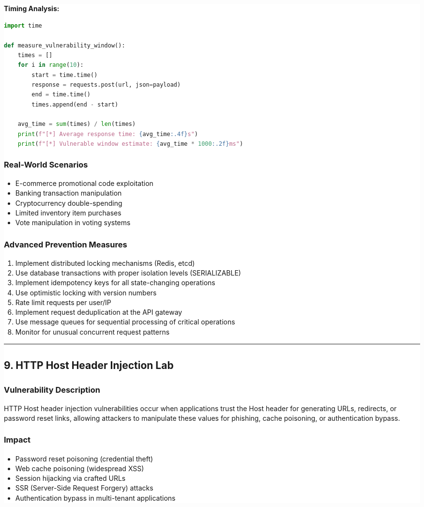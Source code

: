 **Timing Analysis:**
```python
import time

def measure_vulnerability_window():
    times = []
    for i in range(10):
        start = time.time()
        response = requests.post(url, json=payload)
        end = time.time()
        times.append(end - start)
    
    avg_time = sum(times) / len(times)
    print(f"[*] Average response time: {avg_time:.4f}s")
    print(f"[*] Vulnerable window estimate: {avg_time * 1000:.2f}ms")
```

### Real-World Scenarios
- E-commerce promotional code exploitation
- Banking transaction manipulation
- Cryptocurrency double-spending
- Limited inventory item purchases
- Vote manipulation in voting systems

### Advanced Prevention Measures
1. Implement distributed locking mechanisms (Redis, etcd)
2. Use database transactions with proper isolation levels (SERIALIZABLE)
3. Implement idempotency keys for all state-changing operations
4. Use optimistic locking with version numbers
5. Rate limit requests per user/IP
6. Implement request deduplication at the API gateway
7. Use message queues for sequential processing of critical operations
8. Monitor for unusual concurrent request patterns

---

## 9. HTTP Host Header Injection Lab

### Vulnerability Description
HTTP Host header injection vulnerabilities occur when applications trust the Host header for generating URLs, redirects, or password reset links, allowing attackers to manipulate these values for phishing, cache poisoning, or authentication bypass.

### Impact
- Password reset poisoning (credential theft)
- Web cache poisoning (widespread XSS)
- Session hijacking via crafted URLs
- SSR (Server-Side Request Forgery) attacks
- Authentication bypass in multi-tenant applications
